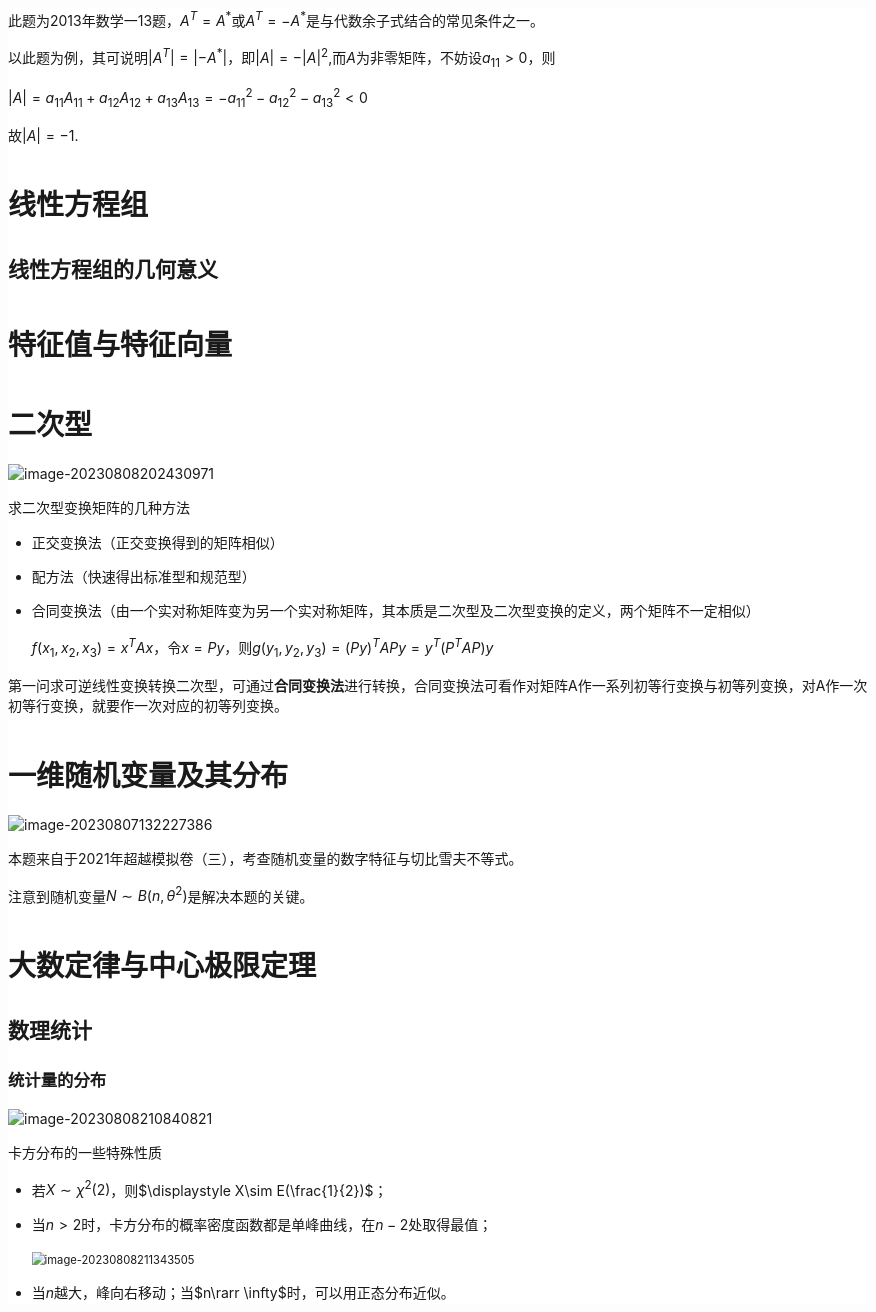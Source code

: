 此题为2013年数学一13题，$A^T=A^*$或$A^T=-A^*$是与代数余子式结合的常见条件之一。

以此题为例，其可说明$|A^T|=|-A^*|$，即$|A|=-|A|^2$,而$A$为非零矩阵，不妨设$a_{11}\gt 0$，则

$|A|=a_{11}A_{11}+a_{12}A_{12}+a_{13}A_{13}=-a_{11}^2-a_{12}^2-a_{13}^2\lt 0$

故$|A|=-1$.

# 线性方程组

## 线性方程组的几何意义



# 特征值与特征向量

# 二次型

![image-20230808202430971](https://typora-pic-hzji.oss-cn-hangzhou.aliyuncs.com/img/image-20230808202430971.png)

求二次型变换矩阵的几种方法

- 正交变换法（正交变换得到的矩阵相似）

- 配方法（快速得出标准型和规范型）

- 合同变换法（由一个实对称矩阵变为另一个实对称矩阵，其本质是二次型及二次型变换的定义，两个矩阵不一定相似）

  $f(x_1,x_2,x_3)=x^TAx$，令$x=Py$，则$g(y_1,y_2,y_3)=(Py)^TAPy=y^T(P^TAP)y$

第一问求可逆线性变换转换二次型，可通过**合同变换法**进行转换，合同变换法可看作对矩阵A作一系列初等行变换与初等列变换，对A作一次初等行变换，就要作一次对应的初等列变换。

# 一维随机变量及其分布

![image-20230807132227386](https://typora-pic-hzji.oss-cn-hangzhou.aliyuncs.com/img/image-20230807132227386.png)

本题来自于2021年超越模拟卷（三），考查随机变量的数字特征与切比雪夫不等式。

注意到随机变量$N\sim B(n,\theta^2)$是解决本题的关键。

# 大数定律与中心极限定理

## 数理统计

### 统计量的分布

![image-20230808210840821](https://typora-pic-hzji.oss-cn-hangzhou.aliyuncs.com/img/image-20230808210840821.png)

卡方分布的一些特殊性质

- 若$X\sim \chi^2(2)$，则$\displaystyle X\sim E(\frac{1}{2})$；

- 当$n>2$时，卡方分布的概率密度函数都是单峰曲线，在$n-2$处取得最值；

  <img src="https://typora-pic-hzji.oss-cn-hangzhou.aliyuncs.com/img/image-20230808211343505.png" alt="image-20230808211343505" style="zoom: 80%;" />

- 当$n$越大，峰向右移动；当$n\rarr \infty$时，可以用正态分布近似。
